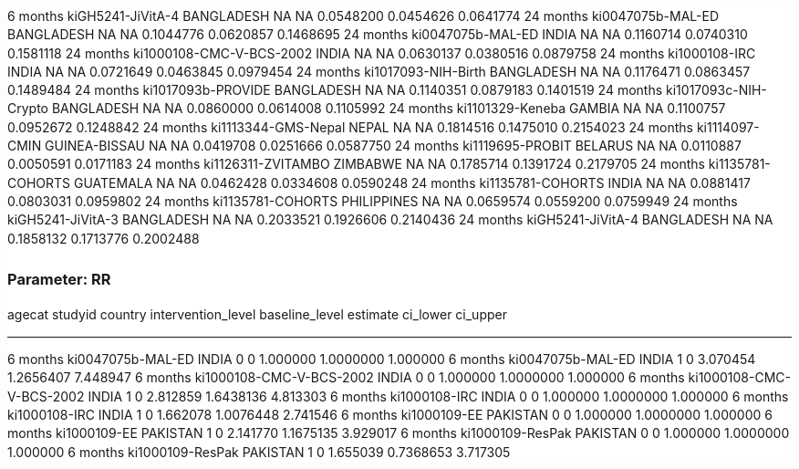 6 months    kiGH5241-JiVitA-4          BANGLADESH                     NA                   NA                0.0548200   0.0454626   0.0641774
24 months   ki0047075b-MAL-ED          BANGLADESH                     NA                   NA                0.1044776   0.0620857   0.1468695
24 months   ki0047075b-MAL-ED          INDIA                          NA                   NA                0.1160714   0.0740310   0.1581118
24 months   ki1000108-CMC-V-BCS-2002   INDIA                          NA                   NA                0.0630137   0.0380516   0.0879758
24 months   ki1000108-IRC              INDIA                          NA                   NA                0.0721649   0.0463845   0.0979454
24 months   ki1017093-NIH-Birth        BANGLADESH                     NA                   NA                0.1176471   0.0863457   0.1489484
24 months   ki1017093b-PROVIDE         BANGLADESH                     NA                   NA                0.1140351   0.0879183   0.1401519
24 months   ki1017093c-NIH-Crypto      BANGLADESH                     NA                   NA                0.0860000   0.0614008   0.1105992
24 months   ki1101329-Keneba           GAMBIA                         NA                   NA                0.1100757   0.0952672   0.1248842
24 months   ki1113344-GMS-Nepal        NEPAL                          NA                   NA                0.1814516   0.1475010   0.2154023
24 months   ki1114097-CMIN             GUINEA-BISSAU                  NA                   NA                0.0419708   0.0251666   0.0587750
24 months   ki1119695-PROBIT           BELARUS                        NA                   NA                0.0110887   0.0050591   0.0171183
24 months   ki1126311-ZVITAMBO         ZIMBABWE                       NA                   NA                0.1785714   0.1391724   0.2179705
24 months   ki1135781-COHORTS          GUATEMALA                      NA                   NA                0.0462428   0.0334608   0.0590248
24 months   ki1135781-COHORTS          INDIA                          NA                   NA                0.0881417   0.0803031   0.0959802
24 months   ki1135781-COHORTS          PHILIPPINES                    NA                   NA                0.0659574   0.0559200   0.0759949
24 months   kiGH5241-JiVitA-3          BANGLADESH                     NA                   NA                0.2033521   0.1926606   0.2140436
24 months   kiGH5241-JiVitA-4          BANGLADESH                     NA                   NA                0.1858132   0.1713776   0.2002488


### Parameter: RR


agecat      studyid                    country                        intervention_level   baseline_level     estimate    ci_lower    ci_upper
----------  -------------------------  -----------------------------  -------------------  ---------------  ----------  ----------  ----------
6 months    ki0047075b-MAL-ED          INDIA                          0                    0                  1.000000   1.0000000    1.000000
6 months    ki0047075b-MAL-ED          INDIA                          1                    0                  3.070454   1.2656407    7.448947
6 months    ki1000108-CMC-V-BCS-2002   INDIA                          0                    0                  1.000000   1.0000000    1.000000
6 months    ki1000108-CMC-V-BCS-2002   INDIA                          1                    0                  2.812859   1.6438136    4.813303
6 months    ki1000108-IRC              INDIA                          0                    0                  1.000000   1.0000000    1.000000
6 months    ki1000108-IRC              INDIA                          1                    0                  1.662078   1.0076448    2.741546
6 months    ki1000109-EE               PAKISTAN                       0                    0                  1.000000   1.0000000    1.000000
6 months    ki1000109-EE               PAKISTAN                       1                    0                  2.141770   1.1675135    3.929017
6 months    ki1000109-ResPak           PAKISTAN                       0                    0                  1.000000   1.0000000    1.000000
6 months    ki1000109-ResPak           PAKISTAN                       1                    0                  1.655039   0.7368653    3.717305
